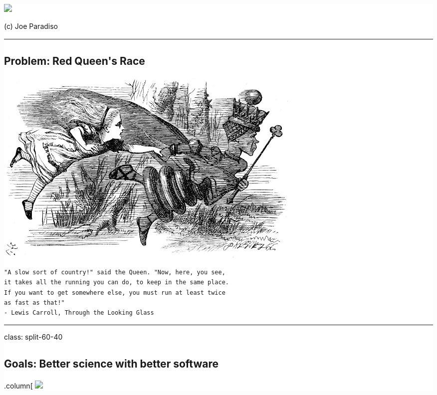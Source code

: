 <img src="img/joe-paradiso-modular-synth-front.jpg" style="height: 450px;"/>

(c) Joe Paradiso

---

## Problem: Red Queen's Race

<img src="img/red_queen.jpg" style="height: 360px;"/>

```
"A slow sort of country!" said the Queen. "Now, here, you see,
it takes all the running you can do, to keep in the same place.
If you want to get somewhere else, you must run at least twice
as fast as that!"
- Lewis Carroll, Through the Looking Glass
```

---

class: split-60-40

## Goals: Better science with better software

.column[
<img src="img/bromance.jpg" style="height: 360px;"/>
